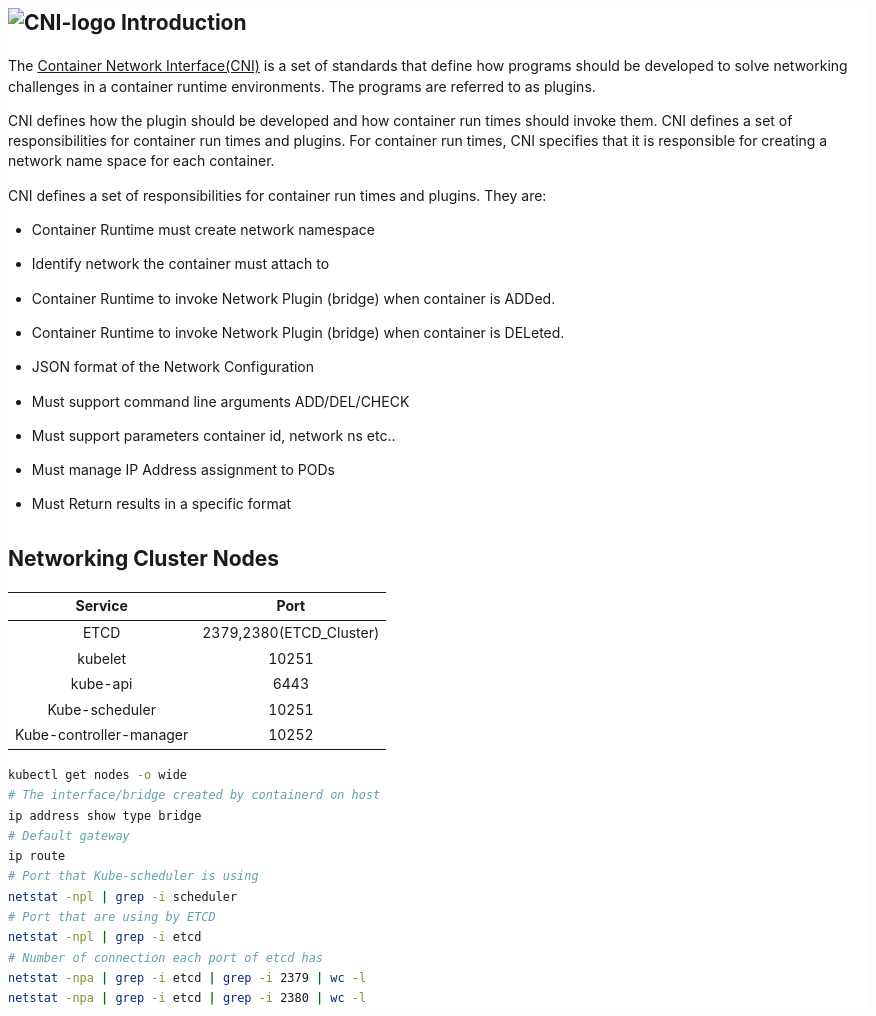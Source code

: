 ## <img title="CNI" src="https://raw.githubusercontent.com/containernetworking/cni/main/logo.png" alt="CNI-logo" style="height: 30px; width:30px;"/> Introduction

The [Container Network Interface(CNI)](https://github.com/containernetworking/cni) is a set of standards that define how programs should be developed to solve networking challenges in a container runtime environments. The programs are referred to as plugins.

CNI defines how the plugin should be developed and how container run times should invoke them. CNI defines a set of responsibilities for container run times and plugins. For container run times, CNI specifies that it is responsible for creating a network name space for each container.

CNI defines a set of responsibilities for container run times and plugins. They are:

- Container Runtime must create network namespace
- Identify network the container must attach to
- Container Runtime to invoke Network Plugin (bridge) when container is ADDed.
- Container Runtime to invoke Network Plugin (bridge) when container is DELeted.
- JSON format of the Network Configuration

- Must support command line arguments ADD/DEL/CHECK
- Must support parameters container id, network ns etc..
- Must manage IP Address assignment to PODs
- Must Return results in a specific format

## Networking Cluster Nodes

|         Service         |          Port           |
| :---------------------: | :---------------------: |
|          ETCD           | 2379,2380(ETCD_Cluster) |
|         kubelet         |          10251          |
|        kube-api         |          6443           |
|     Kube-scheduler      |          10251          |
| Kube-controller-manager |          10252          |

```sh
kubectl get nodes -o wide
# The interface/bridge created by containerd on host
ip address show type bridge
# Default gateway
ip route
# Port that Kube-scheduler is using
netstat -npl | grep -i scheduler
# Port that are using by ETCD
netstat -npl | grep -i etcd
# Number of connection each port of etcd has
netstat -npa | grep -i etcd | grep -i 2379 | wc -l
netstat -npa | grep -i etcd | grep -i 2380 | wc -l
```
